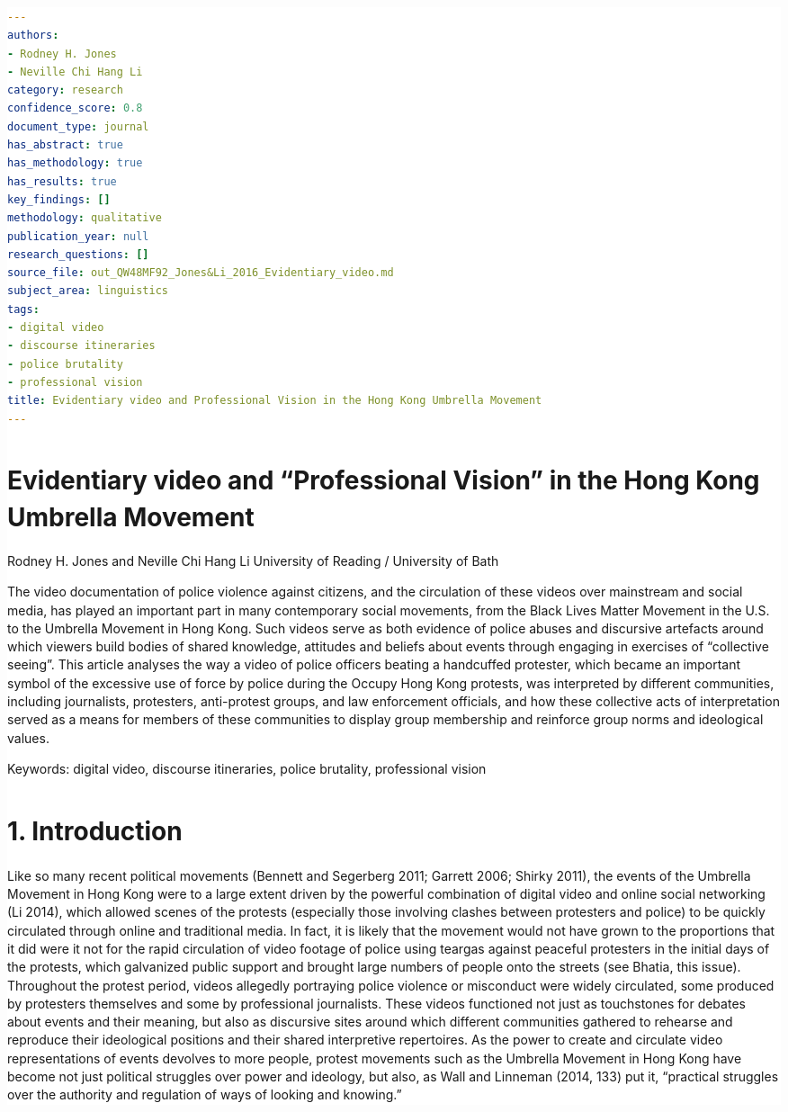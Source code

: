 ```yaml
---
authors:
- Rodney H. Jones
- Neville Chi Hang Li
category: research
confidence_score: 0.8
document_type: journal
has_abstract: true
has_methodology: true
has_results: true
key_findings: []
methodology: qualitative
publication_year: null
research_questions: []
source_file: out_QW48MF92_Jones&Li_2016_Evidentiary_video.md
subject_area: linguistics
tags:
- digital video
- discourse itineraries
- police brutality
- professional vision
title: Evidentiary video and Professional Vision in the Hong Kong Umbrella Movement
---
```


# Evidentiary video and “Professional Vision” in the Hong Kong Umbrella Movement

Rodney H. Jones and Neville Chi Hang Li University of Reading / University of Bath

The video documentation of police violence against citizens, and the circulation of these videos over mainstream and social media, has played an important part in many contemporary social movements, from the Black Lives Matter Movement in the U.S. to the Umbrella Movement in Hong Kong. Such videos serve as both evidence of police abuses and discursive artefacts around which viewers build bodies of shared knowledge, attitudes and beliefs about events through engaging in exercises of “collective seeing”. This article analyses the way a video of police officers beating a handcuffed protester, which became an important symbol of the excessive use of force by police during the Occupy Hong Kong protests, was interpreted by different communities, including journalists, protesters, anti-protest groups, and law enforcement officials, and how these collective acts of interpretation served as a means for members of these communities to display group membership and reinforce group norms and ideological values.

Keywords: digital video, discourse itineraries, police brutality, professional vision

# 1. Introduction

Like so many recent political movements (Bennett and Segerberg 2011; Garrett 2006; Shirky 2011), the events of the Umbrella Movement in Hong Kong were to a large extent driven by the powerful combination of digital video and online social networking (Li 2014), which allowed scenes of the protests (especially those involving clashes between protesters and police) to be quickly circulated through online and traditional media. In fact, it is likely that the movement would not have grown to the proportions that it did were it not for the rapid circulation of video footage of police using teargas against peaceful protesters in the initial days of the protests, which galvanized public support and brought large numbers of people onto the streets (see Bhatia, this issue). Throughout the protest period, videos allegedly portraying police violence or misconduct were widely circulated, some produced by protesters themselves and some by professional journalists. These videos functioned not just as touchstones for debates about events and their meaning, but also as discursive sites around which different communities gathered to rehearse and reproduce their ideological positions and their shared interpretive repertoires. As the power to create and circulate video representations of events devolves to more people, protest movements such as the Umbrella Movement in Hong Kong have become not just political struggles over power and ideology, but also, as Wall and Linneman (2014, 133) put it, “practical struggles over the authority and regulation of ways of looking and knowing.”